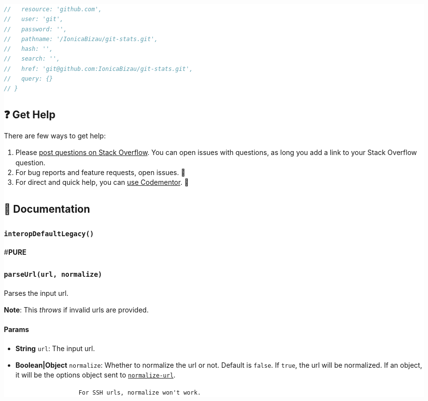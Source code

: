 ```js
//   resource: 'github.com',
//   user: 'git',
//   password: '',
//   pathname: '/IonicaBizau/git-stats.git',
//   hash: '',
//   search: '',
//   href: 'git@github.com:IonicaBizau/git-stats.git',
//   query: {}
// }
```












## :question: Get Help

There are few ways to get help:



 1. Please [post questions on Stack Overflow](https://stackoverflow.com/questions/ask). You can open issues with questions, as long you add a link to your Stack Overflow question.
 2. For bug reports and feature requests, open issues. :bug:
 3. For direct and quick help, you can [use Codementor](https://www.codementor.io/johnnyb). :rocket:







## :memo: Documentation


### `interopDefaultLegacy()`
#__PURE__

### `parseUrl(url, normalize)`
Parses the input url.

**Note**: This *throws* if invalid urls are provided.

#### Params

- **String** `url`: The input url.
- **Boolean|Object** `normalize`: Whether to normalize the url or not.                         Default is `false`. If `true`, the url will
                        be normalized. If an object, it will be the
                        options object sent to [`normalize-url`](https://github.com/sindresorhus/normalize-url).

                        For SSH urls, normalize won't work.
